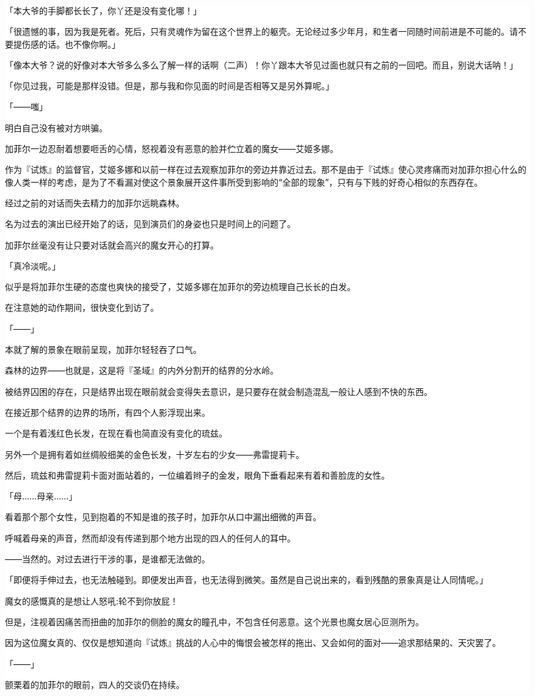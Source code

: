 「本大爷的手脚都长长了，你丫还是没有变化哪！」

「很遗憾的事，因为我是死者。死后，只有灵魂作为留在这个世界上的躯壳。无论经过多少年月，和生者一同随时间前进是不可能的。请不要提伤感的话。也不像你啊。」

「像本大爷？说的好像对本大爷多么多么了解一样的话啊（二声）！你丫跟本大爷见过面也就只有之前的一回吧。而且，别说大话呐！」

「你见过我，可能是那样没错。但是，那与我和你见面的时间是否相等又是另外算呢。」

「——嗤」

明白自己没有被对方哄骗。

加菲尔一边忍耐着想要咂舌的心情，怒视着没有恶意的脸并伫立着的魔女——艾姬多娜。

作为『试炼』的监督官，艾姬多娜和以前一样在过去观察加菲尔的旁边并靠近过去。那不是由于『试炼』使心灵疼痛而对加菲尔担心什么的像人类一样的考虑，是为了不看漏对使这个景象展开这件事所受到影响的“全部的现象”，只有与下贱的好奇心相似的东西存在。

经过之前的对话而失去精力的加菲尔远眺森林。

名为过去的演出已经开始了的话，见到演员们的身姿也只是时间上的问题了。

加菲尔丝毫没有让只要对话就会高兴的魔女开心的打算。

「真冷淡呢。」

似乎是将加菲尔生硬的态度也爽快的接受了，艾姬多娜在加菲尔的旁边梳理自己长长的白发。

在注意她的动作期间，很快变化到访了。

「——」

本就了解的景象在眼前呈现，加菲尔轻轻吞了口气。

森林的边界——也就是，这是将『圣域』的内外分割开的结界的分水岭。

被结界囚困的存在，只是结界出现在眼前就会变得失去意识，是只要存在就会制造混乱一般让人感到不快的东西。

在接近那个结界的边界的场所，有四个人影浮现出来。

一个是有着浅红色长发，在现在看也简直没有变化的琉兹。

另外一个是拥有着如丝绸般细美的金色长发，十岁左右的少女——弗雷提莉卡。

然后，琉兹和弗雷提莉卡面对面站着的，一位编着辫子的金发，眼角下垂看起来有着和善脸庞的女性。

「母……母亲……」

看着那个那个女性，见到抱着的不知是谁的孩子时，加菲尔从口中漏出细微的声音。

呼喊着母亲的声音，然而却没有传递到那个地方出现的四人的任何人的耳中。

——当然的。对过去进行干涉的事，是谁都无法做的。

「即便将手伸过去，也无法触碰到。即便发出声音，也无法得到微笑。虽然是自己说出来的，看到残酷的景象真是让人同情呢。」

魔女的感慨真的是想让人怒吼:轮不到你放屁！

但是，注视着因痛苦而扭曲的加菲尔的侧脸的魔女的瞳孔中，不包含任何恶意。这个光景也魔女居心叵测所为。

因为这位魔女真的、仅仅是想知道向『试炼』挑战的人心中的悔恨会被怎样的拖出、又会如何的面对――追求那结果的、天灾罢了。

「——」

颤栗着的加菲尔的眼前，四人的交谈仍在持续。
